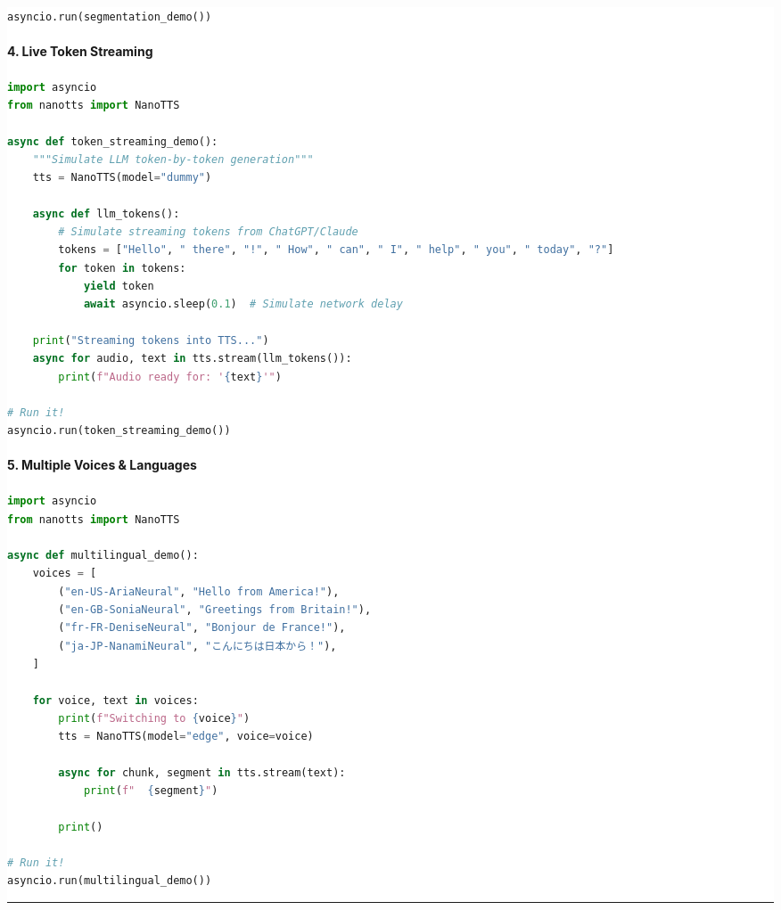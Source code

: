```python
asyncio.run(segmentation_demo())
```

#### 4. **Live Token Streaming**
```python
import asyncio
from nanotts import NanoTTS

async def token_streaming_demo():
    """Simulate LLM token-by-token generation"""
    tts = NanoTTS(model="dummy")
    
    async def llm_tokens():
        # Simulate streaming tokens from ChatGPT/Claude
        tokens = ["Hello", " there", "!", " How", " can", " I", " help", " you", " today", "?"]
        for token in tokens:
            yield token
            await asyncio.sleep(0.1)  # Simulate network delay
    
    print("Streaming tokens into TTS...")
    async for audio, text in tts.stream(llm_tokens()):
        print(f"Audio ready for: '{text}'")

# Run it!
asyncio.run(token_streaming_demo())
```

#### 5. **Multiple Voices & Languages**
```python
import asyncio
from nanotts import NanoTTS

async def multilingual_demo():
    voices = [
        ("en-US-AriaNeural", "Hello from America!"),
        ("en-GB-SoniaNeural", "Greetings from Britain!"), 
        ("fr-FR-DeniseNeural", "Bonjour de France!"),
        ("ja-JP-NanamiNeural", "こんにちは日本から！"),
    ]
    
    for voice, text in voices:
        print(f"Switching to {voice}")
        tts = NanoTTS(model="edge", voice=voice)
        
        async for chunk, segment in tts.stream(text):
            print(f"  {segment}")
        
        print()

# Run it!  
asyncio.run(multilingual_demo())
```

---